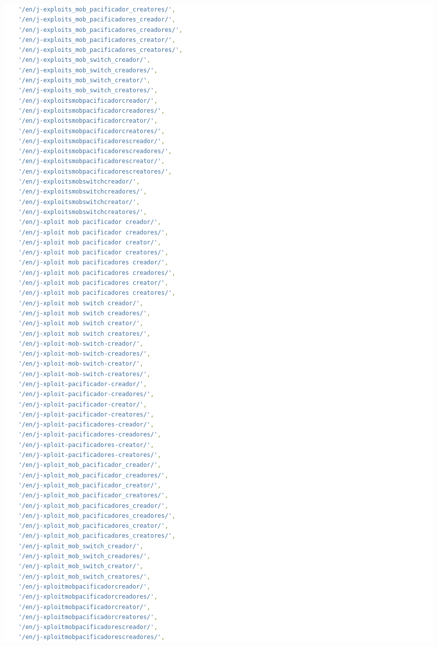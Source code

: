 ```yaml
    '/en/j-exploits_mob_pacificador_creatores/',
    '/en/j-exploits_mob_pacificadores_creador/',
    '/en/j-exploits_mob_pacificadores_creadores/',
    '/en/j-exploits_mob_pacificadores_creator/',
    '/en/j-exploits_mob_pacificadores_creatores/',
    '/en/j-exploits_mob_switch_creador/',
    '/en/j-exploits_mob_switch_creadores/',
    '/en/j-exploits_mob_switch_creator/',
    '/en/j-exploits_mob_switch_creatores/',
    '/en/j-exploitsmobpacificadorcreador/',
    '/en/j-exploitsmobpacificadorcreadores/',
    '/en/j-exploitsmobpacificadorcreator/',
    '/en/j-exploitsmobpacificadorcreatores/',
    '/en/j-exploitsmobpacificadorescreador/',
    '/en/j-exploitsmobpacificadorescreadores/',
    '/en/j-exploitsmobpacificadorescreator/',
    '/en/j-exploitsmobpacificadorescreatores/',
    '/en/j-exploitsmobswitchcreador/',
    '/en/j-exploitsmobswitchcreadores/',
    '/en/j-exploitsmobswitchcreator/',
    '/en/j-exploitsmobswitchcreatores/',
    '/en/j-xploit mob pacificador creador/',
    '/en/j-xploit mob pacificador creadores/',
    '/en/j-xploit mob pacificador creator/',
    '/en/j-xploit mob pacificador creatores/',
    '/en/j-xploit mob pacificadores creador/',
    '/en/j-xploit mob pacificadores creadores/',
    '/en/j-xploit mob pacificadores creator/',
    '/en/j-xploit mob pacificadores creatores/',
    '/en/j-xploit mob switch creador/',
    '/en/j-xploit mob switch creadores/',
    '/en/j-xploit mob switch creator/',
    '/en/j-xploit mob switch creatores/',
    '/en/j-xploit-mob-switch-creador/',
    '/en/j-xploit-mob-switch-creadores/',
    '/en/j-xploit-mob-switch-creator/',
    '/en/j-xploit-mob-switch-creatores/',
    '/en/j-xploit-pacificador-creador/',
    '/en/j-xploit-pacificador-creadores/',
    '/en/j-xploit-pacificador-creator/',
    '/en/j-xploit-pacificador-creatores/',
    '/en/j-xploit-pacificadores-creador/',
    '/en/j-xploit-pacificadores-creadores/',
    '/en/j-xploit-pacificadores-creator/',
    '/en/j-xploit-pacificadores-creatores/',
    '/en/j-xploit_mob_pacificador_creador/',
    '/en/j-xploit_mob_pacificador_creadores/',
    '/en/j-xploit_mob_pacificador_creator/',
    '/en/j-xploit_mob_pacificador_creatores/',
    '/en/j-xploit_mob_pacificadores_creador/',
    '/en/j-xploit_mob_pacificadores_creadores/',
    '/en/j-xploit_mob_pacificadores_creator/',
    '/en/j-xploit_mob_pacificadores_creatores/',
    '/en/j-xploit_mob_switch_creador/',
    '/en/j-xploit_mob_switch_creadores/',
    '/en/j-xploit_mob_switch_creator/',
    '/en/j-xploit_mob_switch_creatores/',
    '/en/j-xploitmobpacificadorcreador/',
    '/en/j-xploitmobpacificadorcreadores/',
    '/en/j-xploitmobpacificadorcreator/',
    '/en/j-xploitmobpacificadorcreatores/',
    '/en/j-xploitmobpacificadorescreador/',
    '/en/j-xploitmobpacificadorescreadores/',
```